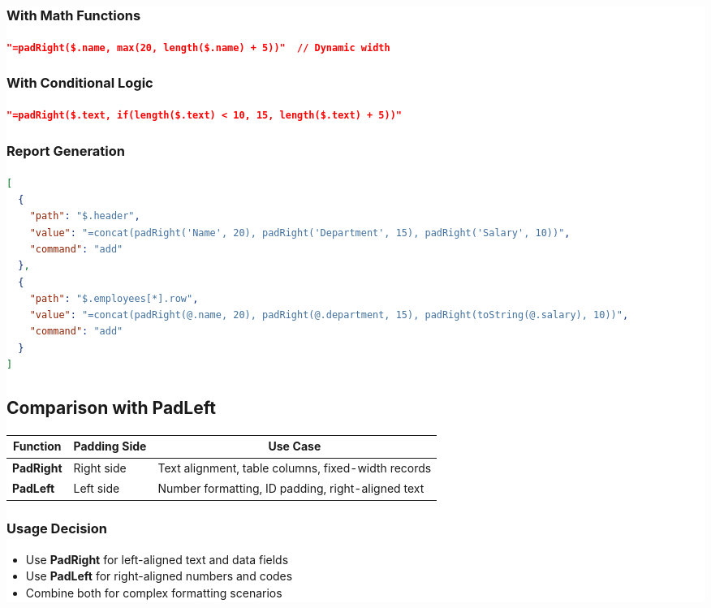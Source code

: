 ### With Math Functions
```json
"=padRight($.name, max(20, length($.name) + 5))"  // Dynamic width
```

### With Conditional Logic
```json
"=padRight($.text, if(length($.text) < 10, 15, length($.text) + 5))"
```

### Report Generation
```json
[
  {
    "path": "$.header",
    "value": "=concat(padRight('Name', 20), padRight('Department', 15), padRight('Salary', 10))",
    "command": "add"
  },
  {
    "path": "$.employees[*].row", 
    "value": "=concat(padRight(@.name, 20), padRight(@.department, 15), padRight(toString(@.salary), 10))",
    "command": "add"
  }
]
```

## Comparison with PadLeft

| Function | Padding Side | Use Case |
|----------|-------------|----------|
| **PadRight** | Right side | Text alignment, table columns, fixed-width records |
| **PadLeft** | Left side | Number formatting, ID padding, right-aligned text |

### Usage Decision
- Use **PadRight** for left-aligned text and data fields
- Use **PadLeft** for right-aligned numbers and codes
- Combine both for complex formatting scenarios